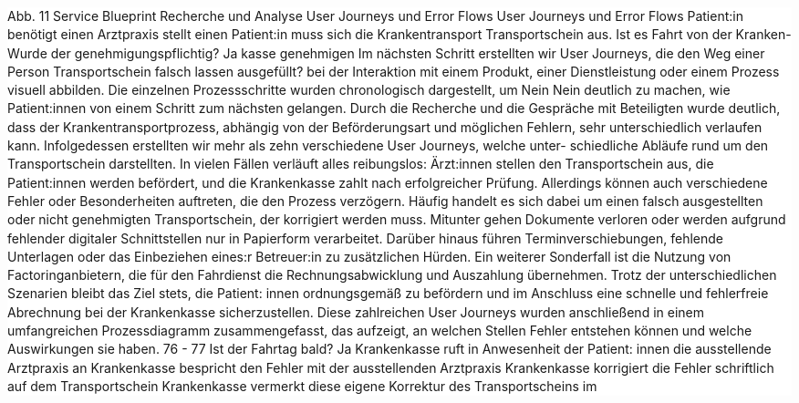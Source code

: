 Abb. 11 Service Blueprint
Recherche und Analyse
User Journeys und Error Flows
User Journeys und Error Flows
Patient:in benötigt einen
Arztpraxis stellt einen
Patient:in muss sich die
Krankentransport
Transportschein aus. Ist es
Fahrt von der Kranken-
Wurde der
genehmigungspflichtig?
Ja kasse genehmigen
Im nächsten Schritt erstellten wir User Journeys, die den Weg einer Person
Transportschein falsch
lassen
ausgefüllt?
bei der Interaktion mit einem Produkt, einer Dienstleistung oder einem
Prozess visuell abbilden.
Die einzelnen Prozessschritte wurden chronologisch dargestellt, um
Nein Nein deutlich zu machen, wie Patient:innen von einem Schritt zum nächsten
gelangen.
Durch die Recherche und die Gespräche mit Beteiligten wurde deutlich,
dass der Krankentransportprozess, abhängig von der Beförderungsart und
möglichen Fehlern, sehr unterschiedlich verlaufen kann. Infolgedessen
erstellten wir mehr als zehn verschiedene User Journeys, welche unter-
schiedliche Abläufe rund um den Transportschein darstellten.
In vielen Fällen verläuft alles reibungslos: Ärzt:innen stellen den
Transportschein aus, die Patient:innen werden befördert, und die
Krankenkasse zahlt nach erfolgreicher Prüfung. Allerdings können auch
verschiedene Fehler oder Besonderheiten auftreten, die den Prozess
verzögern. Häufig handelt es sich dabei um einen falsch ausgestellten
oder nicht genehmigten Transportschein, der korrigiert werden muss.
Mitunter gehen Dokumente verloren oder werden aufgrund fehlender
digitaler Schnittstellen nur in Papierform verarbeitet. Darüber hinaus
führen Terminverschiebungen, fehlende Unterlagen oder das Einbeziehen
eines:r Betreuer:in zu zusätzlichen Hürden.
Ein weiterer Sonderfall ist die Nutzung von Factoringanbietern, die für
den Fahrdienst die Rechnungsabwicklung und Auszahlung übernehmen.
Trotz der unterschiedlichen Szenarien bleibt das Ziel stets, die Patient:
innen ordnungsgemäß zu befördern und im Anschluss eine schnelle
und fehlerfreie Abrechnung bei der Krankenkasse sicherzustellen.
Diese zahlreichen User Journeys wurden anschließend in einem
umfangreichen Prozessdiagramm zusammengefasst, das aufzeigt, an
welchen Stellen Fehler entstehen können und welche Auswirkungen sie
haben.
76 - 77
Ist
der Fahrtag
bald?
Ja
Krankenkasse ruft in
Anwesenheit der Patient:
innen die ausstellende
Arztpraxis an
Krankenkasse bespricht
den Fehler mit der
ausstellenden Arztpraxis
Krankenkasse korrigiert
die Fehler schriftlich auf
dem Transportschein
Krankenkasse vermerkt
diese eigene Korrektur
des Transportscheins im
